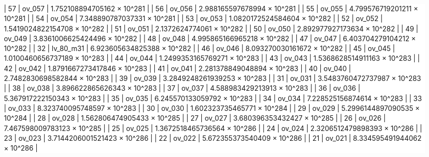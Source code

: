 | 57 | ov_057 | 1.752108894705162 × 10^281 |
| 56 | ov_056 | 2.988165597678994 × 10^281 |
| 55 | ov_055 | 4.799576719201211 × 10^281 |
| 54 | ov_054 | 7.348890787037331 × 10^281 |
| 53 | ov_053 | 1.0820172524584604 × 10^282 |
| 52 | ov_052 | 1.5419024822154708 × 10^282 |
| 51 | ov_051 | 2.1372624774061 × 10^282 |
| 50 | ov_050 | 2.892977927173634 × 10^282 |
| 49 | ov_049 | 3.8361006625424496 × 10^282 |
| 48 | ov_048 | 4.995865166965218 × 10^282 |
| 47 | ov_047 | 6.403704279104212 × 10^282 |
| 32 | lv_80_m31 | 6.923605634825388 × 10^282 |
| 46 | ov_046 | 8.093270030161672 × 10^282 |
| 45 | ov_045 | 1.0100460656737189 × 10^283 |
| 44 | ov_044 | 1.2499353165769271 × 10^283 |
| 43 | ov_043 | 1.5368628514911163 × 10^283 |
| 42 | ov_042 | 1.8791667273417846 × 10^283 |
| 41 | ov_041 | 2.281378849048894 × 10^283 |
| 40 | ov_040 | 2.7482830698582844 × 10^283 |
| 39 | ov_039 | 3.2849248261939253 × 10^283 |
| 31 | ov_031 | 3.5483760472737987 × 10^283 |
| 38 | ov_038 | 3.896622865626343 × 10^283 |
| 37 | ov_037 | 4.588983429213913 × 10^283 |
| 36 | ov_036 | 5.367917222150343 × 10^283 |
| 35 | ov_035 | 6.245570133059792 × 10^283 |
| 34 | ov_034 | 7.228525156874614 × 10^283 |
| 33 | ov_033 | 8.323740095748597 × 10^283 |
| 30 | ov_030 | 1.602323735465771 × 10^284 |
| 29 | ov_029 | 5.2996144897090535 × 10^284 |
| 28 | ov_028 | 1.562806474905433 × 10^285 |
| 27 | ov_027 | 3.680396353432427 × 10^285 |
| 26 | ov_026 | 7.467598009783123 × 10^285 |
| 25 | ov_025 | 1.3672518465736564 × 10^286 |
| 24 | ov_024 | 2.3206512479898393 × 10^286 |
| 23 | ov_023 | 3.7144206001521423 × 10^286 |
| 22 | ov_022 | 5.672355373540409 × 10^286 |
| 21 | ov_021 | 8.334595491944062 × 10^286 |